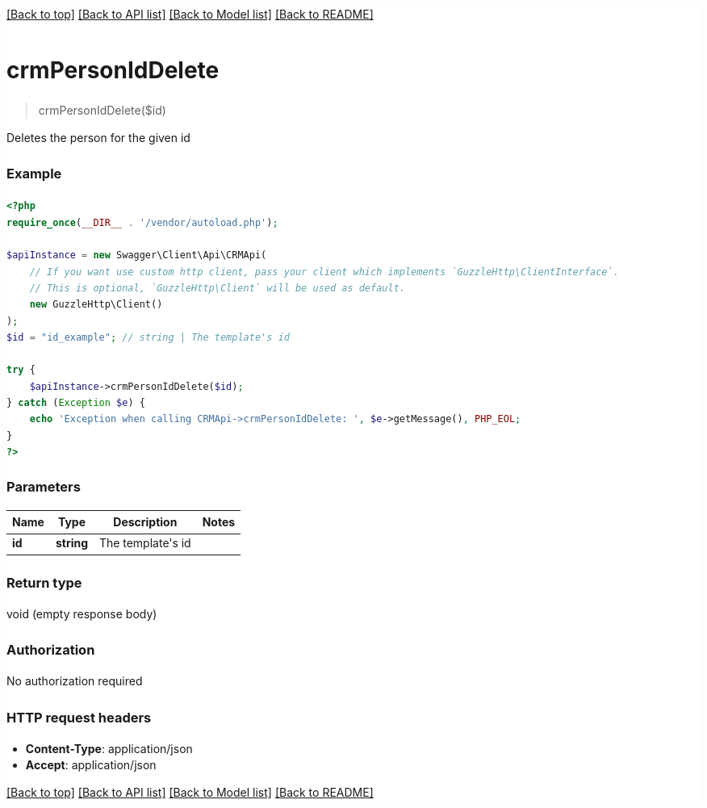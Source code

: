 [[Back to top]](#) [[Back to API list]](../README.md#documentation-for-api-endpoints) [[Back to Model list]](../README.md#documentation-for-models) [[Back to README]](../README.md)

# **crmPersonIdDelete**

> crmPersonIdDelete($id)

Deletes the person for the given id

### Example

```php
<?php
require_once(__DIR__ . '/vendor/autoload.php');

$apiInstance = new Swagger\Client\Api\CRMApi(
    // If you want use custom http client, pass your client which implements `GuzzleHttp\ClientInterface`.
    // This is optional, `GuzzleHttp\Client` will be used as default.
    new GuzzleHttp\Client()
);
$id = "id_example"; // string | The template's id

try {
    $apiInstance->crmPersonIdDelete($id);
} catch (Exception $e) {
    echo 'Exception when calling CRMApi->crmPersonIdDelete: ', $e->getMessage(), PHP_EOL;
}
?>
```

### Parameters

 Name   | Type       | Description           | Notes 
--------|------------|-----------------------|-------
 **id** | **string** | The template&#39;s id |

### Return type

void (empty response body)

### Authorization

No authorization required

### HTTP request headers

- **Content-Type**: application/json
- **Accept**: application/json

[[Back to top]](#) [[Back to API list]](../README.md#documentation-for-api-endpoints) [[Back to Model list]](../README.md#documentation-for-models) [[Back to README]](../README.md)
